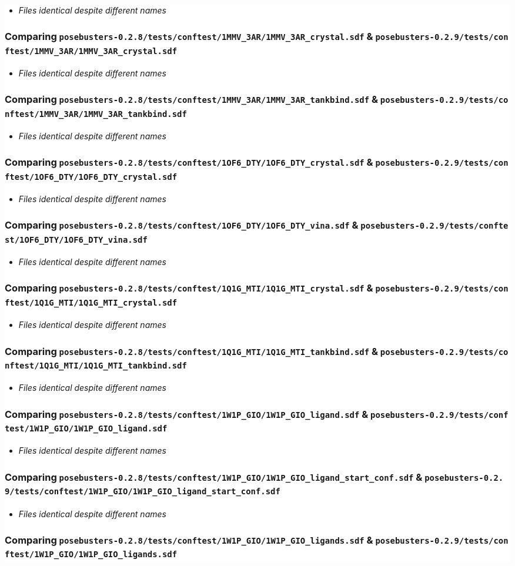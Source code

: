  * *Files identical despite different names*

### Comparing `posebusters-0.2.8/tests/conftest/1MMV_3AR/1MMV_3AR_crystal.sdf` & `posebusters-0.2.9/tests/conftest/1MMV_3AR/1MMV_3AR_crystal.sdf`

 * *Files identical despite different names*

### Comparing `posebusters-0.2.8/tests/conftest/1MMV_3AR/1MMV_3AR_tankbind.sdf` & `posebusters-0.2.9/tests/conftest/1MMV_3AR/1MMV_3AR_tankbind.sdf`

 * *Files identical despite different names*

### Comparing `posebusters-0.2.8/tests/conftest/1OF6_DTY/1OF6_DTY_crystal.sdf` & `posebusters-0.2.9/tests/conftest/1OF6_DTY/1OF6_DTY_crystal.sdf`

 * *Files identical despite different names*

### Comparing `posebusters-0.2.8/tests/conftest/1OF6_DTY/1OF6_DTY_vina.sdf` & `posebusters-0.2.9/tests/conftest/1OF6_DTY/1OF6_DTY_vina.sdf`

 * *Files identical despite different names*

### Comparing `posebusters-0.2.8/tests/conftest/1Q1G_MTI/1Q1G_MTI_crystal.sdf` & `posebusters-0.2.9/tests/conftest/1Q1G_MTI/1Q1G_MTI_crystal.sdf`

 * *Files identical despite different names*

### Comparing `posebusters-0.2.8/tests/conftest/1Q1G_MTI/1Q1G_MTI_tankbind.sdf` & `posebusters-0.2.9/tests/conftest/1Q1G_MTI/1Q1G_MTI_tankbind.sdf`

 * *Files identical despite different names*

### Comparing `posebusters-0.2.8/tests/conftest/1W1P_GIO/1W1P_GIO_ligand.sdf` & `posebusters-0.2.9/tests/conftest/1W1P_GIO/1W1P_GIO_ligand.sdf`

 * *Files identical despite different names*

### Comparing `posebusters-0.2.8/tests/conftest/1W1P_GIO/1W1P_GIO_ligand_start_conf.sdf` & `posebusters-0.2.9/tests/conftest/1W1P_GIO/1W1P_GIO_ligand_start_conf.sdf`

 * *Files identical despite different names*

### Comparing `posebusters-0.2.8/tests/conftest/1W1P_GIO/1W1P_GIO_ligands.sdf` & `posebusters-0.2.9/tests/conftest/1W1P_GIO/1W1P_GIO_ligands.sdf`
